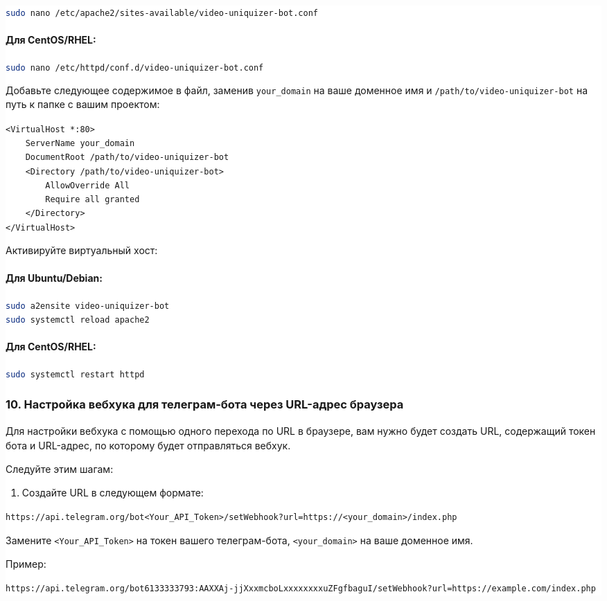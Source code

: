 ```bash
sudo nano /etc/apache2/sites-available/video-uniquizer-bot.conf
```

#### Для CentOS/RHEL:

```bash
sudo nano /etc/httpd/conf.d/video-uniquizer-bot.conf
```

Добавьте следующее содержимое в файл, заменив `your_domain` на ваше доменное имя и `/path/to/video-uniquizer-bot` на путь к папке с вашим проектом:

```
<VirtualHost *:80>
    ServerName your_domain
    DocumentRoot /path/to/video-uniquizer-bot
    <Directory /path/to/video-uniquizer-bot>
        AllowOverride All
        Require all granted
    </Directory>
</VirtualHost>
```

Активируйте виртуальный хост:

#### Для Ubuntu/Debian:

```bash
sudo a2ensite video-uniquizer-bot
sudo systemctl reload apache2
```

#### Для CentOS/RHEL:

```bash
sudo systemctl restart httpd
```

### 10. Настройка вебхука для телеграм-бота через URL-адрес браузера

Для настройки вебхука с помощью одного перехода по URL в браузере, вам нужно будет создать URL, содержащий токен бота и URL-адрес, по которому будет отправляться вебхук.

Следуйте этим шагам:

1. Создайте URL в следующем формате:

```
https://api.telegram.org/bot<Your_API_Token>/setWebhook?url=https://<your_domain>/index.php
```

Замените `<Your_API_Token>` на токен вашего телеграм-бота, `<your_domain>` на ваше доменное имя.

Пример:

```
https://api.telegram.org/bot6133333793:AAXXAj-jjXxxmcboLxxxxxxxxuZFgfbaguI/setWebhook?url=https://example.com/index.php
```
